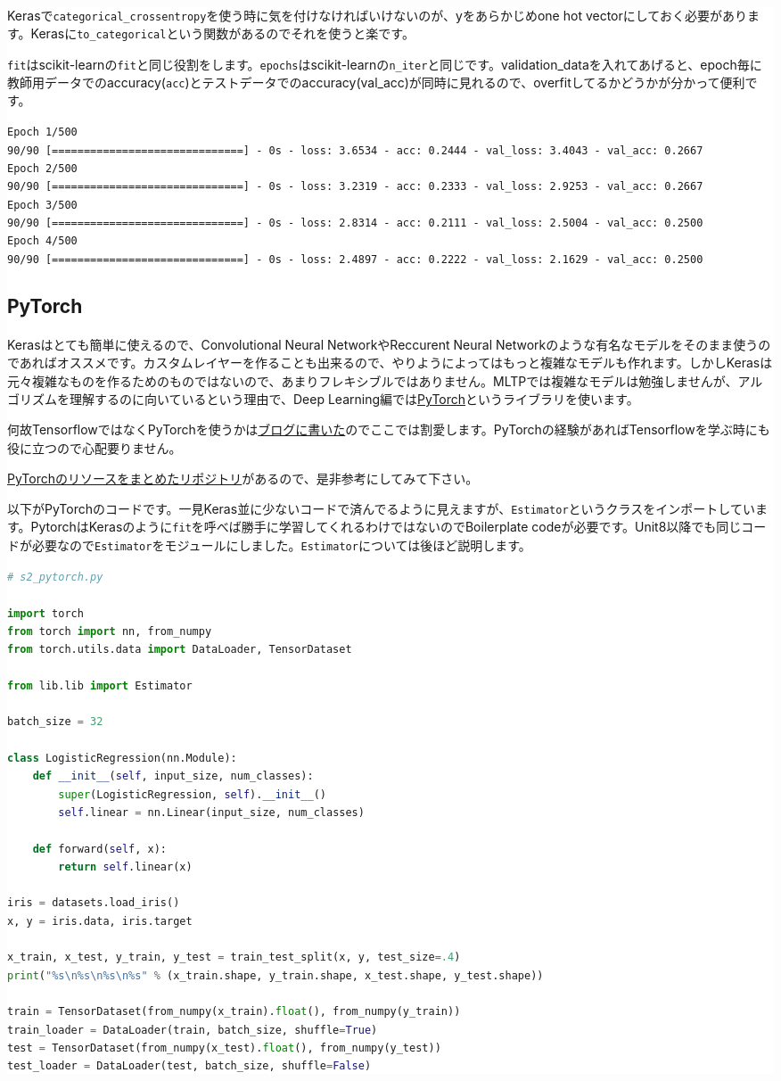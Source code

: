 Kerasで`categorical_crossentropy`を使う時に気を付けなければいけないのが、yをあらかじめone hot vectorにしておく必要があります。Kerasに`to_categorical`という関数があるのでそれを使うと楽です。

`fit`はscikit-learnの`fit`と同じ役割をします。`epochs`はscikit-learnの`n_iter`と同じです。validation_dataを入れてあげると、epoch毎に教師用データでのaccuracy(`acc`)とテストデータでのaccuracy(val_acc)が同時に見れるので、overfitしてるかどうかが分かって便利です。


```
Epoch 1/500
90/90 [==============================] - 0s - loss: 3.6534 - acc: 0.2444 - val_loss: 3.4043 - val_acc: 0.2667
Epoch 2/500
90/90 [==============================] - 0s - loss: 3.2319 - acc: 0.2333 - val_loss: 2.9253 - val_acc: 0.2667
Epoch 3/500
90/90 [==============================] - 0s - loss: 2.8314 - acc: 0.2111 - val_loss: 2.5004 - val_acc: 0.2500
Epoch 4/500
90/90 [==============================] - 0s - loss: 2.4897 - acc: 0.2222 - val_loss: 2.1629 - val_acc: 0.2500
```


## PyTorch

Kerasはとても簡単に使えるので、Convolutional Neural NetworkやReccurent Neural Networkのような有名なモデルをそのまま使うのであればオススメです。カスタムレイヤーを作ることも出来るので、やりようによってはもっと複雑なモデルも作れます。しかしKerasは元々複雑なものを作るためのものではないので、あまりフレキシブルではありません。MLTPでは複雑なモデルは勉強しませんが、アルゴリズムを理解するのに向いているという理由で、Deep Learning編では[PyTorch](http://pytorch.org/)というライブラリを使います。

何故TensorflowではなくPyTorchを使うかは[ブログに書いた](http://tech.itandi.co.jp/2017/03/why_you_should_use_pytorch_over_tensorflow/)のでここでは割愛します。PyTorchの経験があればTensorflowを学ぶ時にも役に立つので心配要りません。

[PyTorchのリソースをまとめたリポジトリ](https://github.com/ritchieng/the-incredible-pytorch)があるので、是非参考にしてみて下さい。

以下がPyTorchのコードです。一見Keras並に少ないコードで済んでるように見えますが、`Estimator`というクラスをインポートしています。PytorchはKerasのように`fit`を呼べば勝手に学習してくれるわけではないのでBoilerplate codeが必要です。Unit8以降でも同じコードが必要なので`Estimator`をモジュールにしました。`Estimator`については後ほど説明します。

```python
# s2_pytorch.py

import torch
from torch import nn, from_numpy
from torch.utils.data import DataLoader, TensorDataset

from lib.lib import Estimator

batch_size = 32

class LogisticRegression(nn.Module):
    def __init__(self, input_size, num_classes):
        super(LogisticRegression, self).__init__()
        self.linear = nn.Linear(input_size, num_classes)

    def forward(self, x):
        return self.linear(x)

iris = datasets.load_iris()
x, y = iris.data, iris.target

x_train, x_test, y_train, y_test = train_test_split(x, y, test_size=.4)
print("%s\n%s\n%s\n%s" % (x_train.shape, y_train.shape, x_test.shape, y_test.shape))

train = TensorDataset(from_numpy(x_train).float(), from_numpy(y_train))
train_loader = DataLoader(train, batch_size, shuffle=True)
test = TensorDataset(from_numpy(x_test).float(), from_numpy(y_test))
test_loader = DataLoader(test, batch_size, shuffle=False)

```